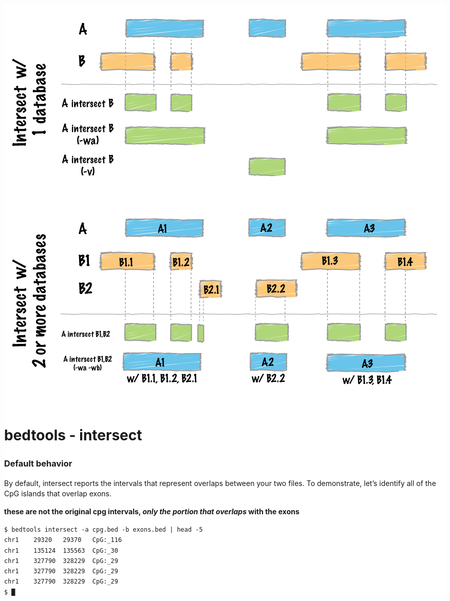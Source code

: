 ![](intersect.png)
</center>

bedtools - intersect
========================================================
### Default behavior
By default, intersect reports the intervals that represent overlaps between your
two files. To demonstrate, let’s identify all of the CpG islands that overlap exons.

**these are not the original cpg intervals, *only the portion that overlaps* with the exons**
```
$ bedtools intersect -a cpg.bed -b exons.bed | head -5
chr1    29320   29370   CpG:_116
chr1    135124  135563  CpG:_30
chr1    327790  328229  CpG:_29
chr1    327790  328229  CpG:_29
chr1    327790  328229  CpG:_29
$ █
```
